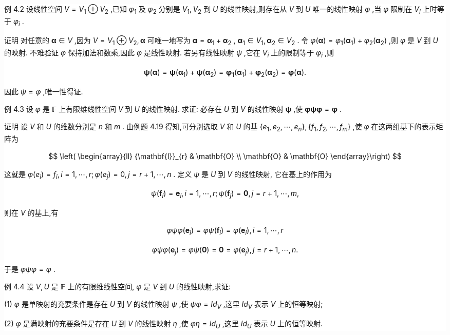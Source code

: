 例 4.2 设线性空间 $V = {V}_{1} \oplus {V}_{2}$ ,已知 ${\varphi }_{1}$ 及 ${\varphi }_{2}$ 分别是 ${V}_{1},{V}_{2}$ 到 $U$ 的线性映射,则存在从 $V$ 到 $U$ 唯一的线性映射 $\varphi$ ,当 $\varphi$ 限制在 ${V}_{i}$ 上时等于 ${\varphi }_{i}$ .

证明 对任意的 $\mathbf{\alpha } \in V$ ,因为 $V = {V}_{1} \oplus {V}_{2},\mathbf{\alpha }$ 可唯一地写为 $\mathbf{\alpha } = {\mathbf{\alpha }}_{1} + {\mathbf{\alpha }}_{2}$ , ${\mathbf{\alpha }}_{1} \in {V}_{1},{\mathbf{\alpha }}_{2} \in {V}_{2}$ . 令 $\varphi \left( \mathbf{\alpha }\right) = {\varphi }_{1}\left( {\mathbf{\alpha }}_{1}\right) + {\varphi }_{2}\left( {\mathbf{\alpha }}_{2}\right)$ ,则 $\varphi$ 是 $V$ 到 $U$ 的映射. 不难验证 $\varphi$ 保持加法和数乘,因此 $\varphi$ 是线性映射. 若另有线性映射 $\psi$ ,它在 ${V}_{i}$ 上的限制等于 ${\varphi }_{i}$ ,则

$$
\mathbf{\psi }\left( \mathbf{\alpha }\right) = \mathbf{\psi }\left( {\mathbf{\alpha }}_{1}\right) + \mathbf{\psi }\left( {\mathbf{\alpha }}_{2}\right) = {\mathbf{\varphi }}_{1}\left( {\mathbf{\alpha }}_{1}\right) + {\mathbf{\varphi }}_{2}\left( {\mathbf{\alpha }}_{2}\right) = \mathbf{\varphi }\left( \mathbf{\alpha }\right) .
$$

因此 $\psi = \varphi$ ,唯一性得证.

例 4.3 设 $\varphi$ 是 $\mathbb{F}$ 上有限维线性空间 $V$ 到 $U$ 的线性映射. 求证: 必存在 $U$ 到 $V$ 的线性映射 $\mathbf{\psi }$ ,使 $\mathbf{\varphi }\mathbf{\psi }\mathbf{\varphi } = \mathbf{\varphi }$ .

证明 设 $V$ 和 $U$ 的维数分别是 $n$ 和 $m$ . 由例题 4.19 得知,可分别选取 $V$ 和 $U$ 的基 $\left\{ {{e}_{1},{e}_{2},\cdots ,{e}_{n}}\right\} ,\left\{ {{f}_{1},{f}_{2},\cdots ,{f}_{m}}\right\}$ ,使 $\varphi$ 在这两组基下的表示矩阵为

$$
\left( \begin{array}{ll} {\mathbf{I}}_{r} & \mathbf{O} \\ \mathbf{O} & \mathbf{O} \end{array}\right)
$$

这就是 $\varphi \left( {e}_{i}\right) = {f}_{i}, i = 1,\cdots, r;\varphi \left( {e}_{j}\right) = 0, j = r + 1,\cdots, n$ . 定义 $\psi$ 是 $U$ 到 $V$ 的线性映射, 它在基上的作用为

$$
\psi \left( {\mathbf{f}}_{i}\right) = {\mathbf{e}}_{i}, i = 1,\cdots, r;\psi \left( {\mathbf{f}}_{j}\right) = \mathbf{0}, j = r + 1,\cdots, m,
$$

则在 $V$ 的基上,有

$$
{\varphi \psi \varphi }\left( {\mathbf{e}}_{i}\right) = {\varphi \psi }\left( {\mathbf{f}}_{i}\right) = \varphi \left( {\mathbf{e}}_{i}\right), i = 1,\cdots, r
$$

$$
{\varphi \psi \varphi }\left( {\mathbf{e}}_{j}\right) = {\varphi \psi }\left( \mathbf{0}\right) = \mathbf{0} = \varphi \left( {\mathbf{e}}_{j}\right), j = r + 1,\cdots, n.
$$

于是 ${\varphi \psi \varphi } = \varphi$ .

例 4.4 设 $V, U$ 是 $\mathbb{F}$ 上的有限维线性空间, $\varphi$ 是 $V$ 到 $U$ 的线性映射,求证:

(1) $\varphi$ 是单映射的充要条件是存在 $U$ 到 $V$ 的线性映射 $\psi$ ,使 ${\psi \varphi } = I{d}_{V}$ ,这里 $I{d}_{V}$ 表示 $V$ 上的恒等映射;

(2) $\varphi$ 是满映射的充要条件是存在 $U$ 到 $V$ 的线性映射 $\eta$ ,使 ${\varphi \eta } = I{d}_{U}$ ,这里 $I{d}_{U}$ 表示 $U$ 上的恒等映射.
